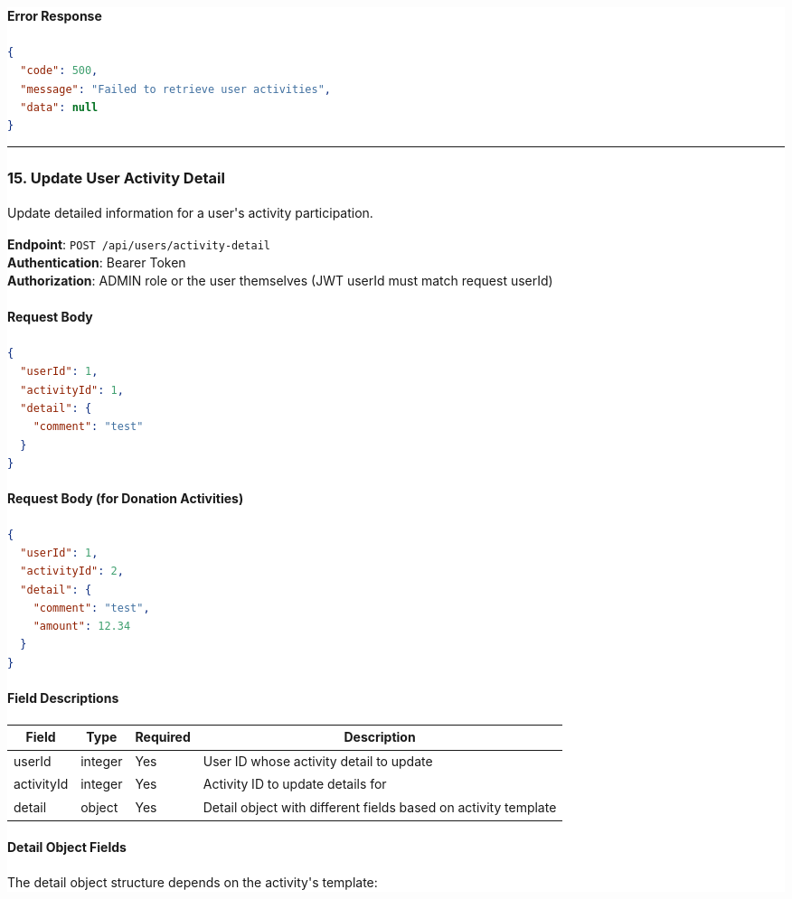 #### Error Response
```json
{
  "code": 500,
  "message": "Failed to retrieve user activities",
  "data": null
}
```

---

### 15. Update User Activity Detail
Update detailed information for a user's activity participation.

**Endpoint**: `POST /api/users/activity-detail`  
**Authentication**: Bearer Token  
**Authorization**: ADMIN role or the user themselves (JWT userId must match request userId)

#### Request Body
```json
{
  "userId": 1,
  "activityId": 1,
  "detail": {
    "comment": "test"
  }
}
```

#### Request Body (for Donation Activities)
```json
{
  "userId": 1,
  "activityId": 2,
  "detail": {
    "comment": "test",
    "amount": 12.34
  }
}
```

#### Field Descriptions
| Field | Type | Required | Description |
|-------|------|----------|-------------|
| userId | integer | Yes | User ID whose activity detail to update |
| activityId | integer | Yes | Activity ID to update details for |
| detail | object | Yes | Detail object with different fields based on activity template |

#### Detail Object Fields
The detail object structure depends on the activity's template:
